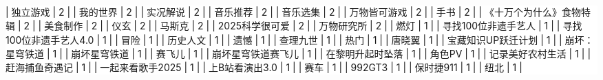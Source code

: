 | 独立游戏 | 2 |
| 我的世界 | 2 |
| 实况解说 | 2 |
| 音乐推荐 | 2 |
| 音乐选集 | 2 |
| 万物皆可游戏 | 2 |
| 手书 | 2 |
| 《十万个为什么》食物特辑 | 2 |
| 美食制作 | 2 |
| 仪玄 | 2 |
| 马斯克 | 2 |
| 2025科学很可爱 | 2 |
| 万物研究所 | 2 |
| 燃灯 | 1 |
| 寻找100位非遗手艺人 | 1 |
| 寻找100位非遗手艺人4.0 | 1 |
| 冒险 | 1 |
| 历史人文 | 1 |
| 遗憾 | 1 |
| 查理九世 | 1 |
| 热门 | 1 |
| 唐晓翼 | 1 |
| 宝藏知识UP跃迁计划 | 1 |
| 崩坏：星穹铁道 | 1 |
| 崩坏星穹铁道 | 1 |
| 赛飞儿 | 1 |
| 崩坏星穹铁道赛飞儿 | 1 |
| 在黎明升起时坠落 | 1 |
| 角色PV | 1 |
| 记录美好农村生活 | 1 |
| 赶海捕鱼奇遇记 | 1 |
| 一起来看歌手2025 | 1 |
| 上B站看演出3.0 | 1 |
| 赛车 | 1 |
| 992GT3 | 1 |
| 保时捷911 | 1 |
| 纽北 | 1 |